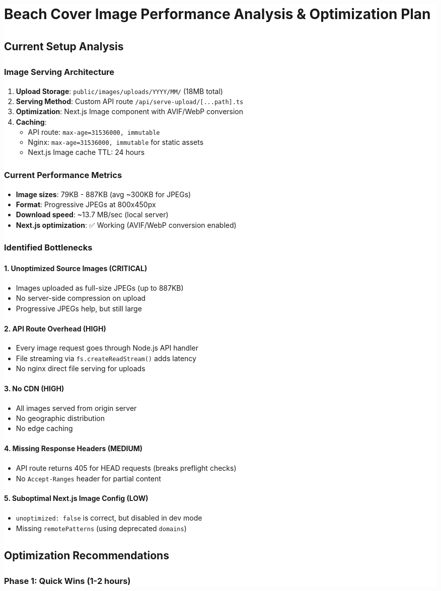 # Beach Cover Image Performance Analysis & Optimization Plan

## Current Setup Analysis

### Image Serving Architecture
1. **Upload Storage**: `public/images/uploads/YYYY/MM/` (18MB total)
2. **Serving Method**: Custom API route `/api/serve-upload/[...path].ts`
3. **Optimization**: Next.js Image component with AVIF/WebP conversion
4. **Caching**:
   - API route: `max-age=31536000, immutable`
   - Nginx: `max-age=31536000, immutable` for static assets
   - Next.js Image cache TTL: 24 hours

### Current Performance Metrics
- **Image sizes**: 79KB - 887KB (avg ~300KB for JPEGs)
- **Format**: Progressive JPEGs at 800x450px
- **Download speed**: ~13.7 MB/sec (local server)
- **Next.js optimization**: ✅ Working (AVIF/WebP conversion enabled)

### Identified Bottlenecks

#### 1. **Unoptimized Source Images** (CRITICAL)
- Images uploaded as full-size JPEGs (up to 887KB)
- No server-side compression on upload
- Progressive JPEGs help, but still large

#### 2. **API Route Overhead** (HIGH)
- Every image request goes through Node.js API handler
- File streaming via `fs.createReadStream()` adds latency
- No nginx direct file serving for uploads

#### 3. **No CDN** (HIGH)
- All images served from origin server
- No geographic distribution
- No edge caching

#### 4. **Missing Response Headers** (MEDIUM)
- API route returns 405 for HEAD requests (breaks preflight checks)
- No `Accept-Ranges` header for partial content

#### 5. **Suboptimal Next.js Image Config** (LOW)
- `unoptimized: false` is correct, but disabled in dev mode
- Missing `remotePatterns` (using deprecated `domains`)

## Optimization Recommendations

### Phase 1: Quick Wins (1-2 hours)
